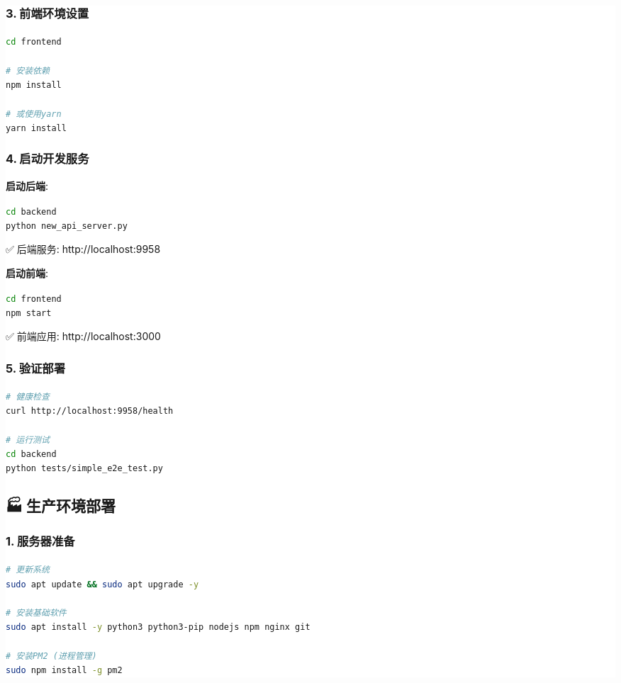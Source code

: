 ```bash
```

### 3. 前端环境设置
```bash
cd frontend

# 安装依赖
npm install

# 或使用yarn
yarn install
```

### 4. 启动开发服务

**启动后端**:
```bash
cd backend
python new_api_server.py
```
✅ 后端服务: http://localhost:9958

**启动前端**:
```bash
cd frontend
npm start
```
✅ 前端应用: http://localhost:3000

### 5. 验证部署
```bash
# 健康检查
curl http://localhost:9958/health

# 运行测试
cd backend
python tests/simple_e2e_test.py
```

## 🏭 生产环境部署

### 1. 服务器准备
```bash
# 更新系统
sudo apt update && sudo apt upgrade -y

# 安装基础软件
sudo apt install -y python3 python3-pip nodejs npm nginx git

# 安装PM2 (进程管理)
sudo npm install -g pm2
```
